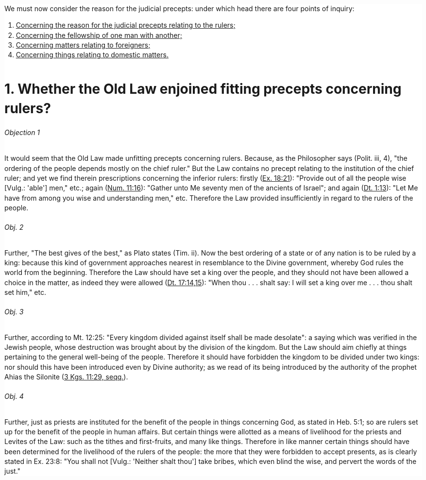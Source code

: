 We must now consider the reason for the judicial precepts: under which head there are four points of inquiry:  

1. [ Concerning the reason for the judicial precepts relating to the rulers;  ](#1.%20Whether%20the%20Old%20Law%20enjoined%20fitting%20precepts%20concerning%20rulers?)
2. [ Concerning the fellowship of one man with another;](#2.%20Whether%20the%20judicial%20precepts%20were%20suitably%20framed%20as%20to%20the%20relations%20of%20one%20man%20with%20another?)
3. [ Concerning matters relating to foreigners;](#3.%20Whether%20the%20judicial%20precepts%20regarding%20foreigners%20were%20framed%20in%20a%20suitable%20manner?)
4. [ Concerning things relating to domestic matters.](#4.%20Whether%20the%20Old%20Law%20set%20forth%20suitable%20precepts%20about%20the%20members%20of%20the%20household?)



# 1. Whether the Old Law enjoined fitting precepts concerning rulers? 

###### Objection 1
It would seem that the Old Law made unfitting precepts concerning rulers. Because, as the Philosopher says (Polit. iii, 4), "the ordering of the people depends mostly on the chief ruler." But the Law contains no precept relating to the institution of the chief ruler; and yet we find therein prescriptions concerning the inferior rulers: firstly ([Ex. 18:21](http://bible.gospelcom.net/bible?Ex++18:21)): "Provide out of all the people wise \[Vulg.: 'able'\] men," etc.; again ([Num. 11:16](http://bible.gospelcom.net/bible?Num++11:16)): "Gather unto Me seventy men of the ancients of Israel"; and again ([Dt. 1:13](http://bible.gospelcom.net/bible?Dt+++1:13)): "Let Me have from among you wise and understanding men," etc. Therefore the Law provided insufficiently in regard to the rulers of the people.  

###### Obj. 2
Further, "The best gives of the best," as Plato states (Tim. ii). Now the best ordering of a state or of any nation is to be ruled by a king: because this kind of government approaches nearest in resemblance to the Divine government, whereby God rules the world from the beginning. Therefore the Law should have set a king over the people, and they should not have been allowed a choice in the matter, as indeed they were allowed ([Dt. 17:14,15](http://bible.gospelcom.net/bible?Dt++17:14,15)): "When thou . . . shalt say: I will set a king over me . . . thou shalt set him," etc.  

###### Obj. 3
Further, according to Mt. 12:25: "Every kingdom divided against itself shall be made desolate": a saying which was verified in the Jewish people, whose destruction was brought about by the division of the kingdom. But the Law should aim chiefly at things pertaining to the general well-being of the people. Therefore it should have forbidden the kingdom to be divided under two kings: nor should this have been introduced even by Divine authority; as we read of its being introduced by the authority of the prophet Ahias the Silonite ([3 Kgs. 11:29, seqq.](http://bible.gospelcom.net/bible?1+Kgs++11:29,+seqq+)).  

###### Obj. 4
Further, just as priests are instituted for the benefit of the people in things concerning God, as stated in Heb. 5:1; so are rulers set up for the benefit of the people in human affairs. But certain things were allotted as a means of livelihood for the priests and Levites of the Law: such as the tithes and first-fruits, and many like things. Therefore in like manner certain things should have been determined for the livelihood of the rulers of the people: the more that they were forbidden to accept presents, as is clearly stated in Ex. 23:8: "You shall not \[Vulg.: 'Neither shalt thou'\] take bribes, which even blind the wise, and pervert the words of the just."  
